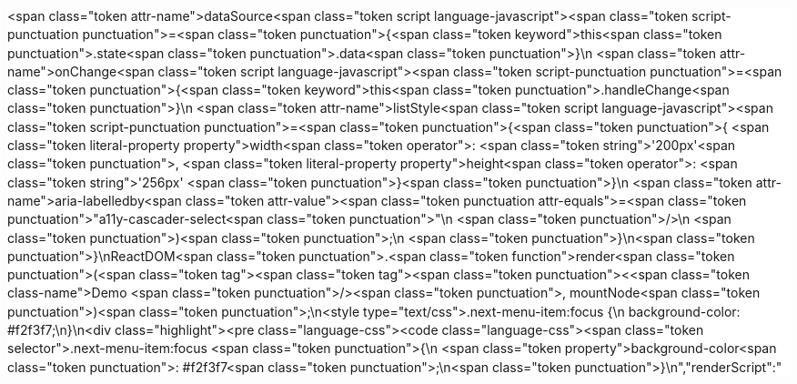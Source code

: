 <span class=\"token attr-name\">dataSource</span><span class=\"token script language-javascript\"><span class=\"token script-punctuation punctuation\">=</span><span class=\"token punctuation\">{</span><span class=\"token keyword\">this</span><span class=\"token punctuation\">.</span>state<span class=\"token punctuation\">.</span>data<span class=\"token punctuation\">}</span></span>\n        <span class=\"token attr-name\">onChange</span><span class=\"token script language-javascript\"><span class=\"token script-punctuation punctuation\">=</span><span class=\"token punctuation\">{</span><span class=\"token keyword\">this</span><span class=\"token punctuation\">.</span>handleChange<span class=\"token punctuation\">}</span></span>\n        <span class=\"token attr-name\">listStyle</span><span class=\"token script language-javascript\"><span class=\"token script-punctuation punctuation\">=</span><span class=\"token punctuation\">{</span><span class=\"token punctuation\">{</span> <span class=\"token literal-property property\">width</span><span class=\"token operator\">:</span> <span class=\"token string\">'200px'</span><span class=\"token punctuation\">,</span> <span class=\"token literal-property property\">height</span><span class=\"token operator\">:</span> <span class=\"token string\">'256px'</span> <span class=\"token punctuation\">}</span><span class=\"token punctuation\">}</span></span>\n        <span class=\"token attr-name\">aria-labelledby</span><span class=\"token attr-value\"><span class=\"token punctuation attr-equals\">=</span><span class=\"token punctuation\">\"</span>a11y-cascader-select<span class=\"token punctuation\">\"</span></span>\n      <span class=\"token punctuation\">/></span></span>\n    <span class=\"token punctuation\">)</span><span class=\"token punctuation\">;</span>\n  <span class=\"token punctuation\">}</span>\n<span class=\"token punctuation\">}</span>\nReactDOM<span class=\"token punctuation\">.</span><span class=\"token function\">render</span><span class=\"token punctuation\">(</span><span class=\"token tag\"><span class=\"token tag\"><span class=\"token punctuation\">&lt;</span><span class=\"token class-name\">Demo</span></span> <span class=\"token punctuation\">/></span></span><span class=\"token punctuation\">,</span> mountNode<span class=\"token punctuation\">)</span><span class=\"token punctuation\">;</span>\n</code></pre></div><style type=\"text/css\">.next-menu-item:focus {\n    background-color: #f2f3f7;\n}\n</style><div class=\"highlight\"><pre class=\"language-css\"><code class=\"language-css\"><span class=\"token selector\">.next-menu-item:focus</span> <span class=\"token punctuation\">{</span>\n    <span class=\"token property\">background-color</span><span class=\"token punctuation\">:</span> #f2f3f7<span class=\"token punctuation\">;</span>\n<span class=\"token punctuation\">}</span>\n</code></pre></div>","renderScript":"<script>(function(){var __create = Object.create;\nvar __defProp = Object.defineProperty;\nvar __getOwnPropDesc = Object.getOwnPropertyDescriptor;\nvar __getOwnPropNames = Object.getOwnPropertyNames;\nvar __getProtoOf = Object.getPrototypeOf;\nvar __hasOwnProp = Object.prototype.hasOwnProperty;\nvar __copyProps = (to, from, except, desc) => {\n  if (from && typeof from === \"object\" || typeof from === \"function\") {\n    for (let key of __getOwnPropNames(from))\n      if (!__hasOwnProp.call(to, key) && key !== except)\n        __defProp(to, key, { get: () => from[key], enumerable: !(desc = __getOwnPropDesc(from, key)) || desc.enumerable });\n  }\n  return to;\n};\nvar __toESM = (mod, isNodeMode, target) => (target = mod != null ? __create(__getProtoOf(mod)) : {}, __copyProps(\n  // If the importer is in node compatibility mode or this is not an ESM\n  // file that has been converted to a CommonJS file using a Babel-\n  // compatible transform (i.e. \"__esModule\" has not been set), then set\n  // \"default\" to the CommonJS \"module.exports\" for node compatibility.\n  isNodeMode || !mod || !mod.__esModule ? __defProp(target, \"default\", { value: mod, enumerable: true }) : target,\n  mod\n));\nvar import_react_live = require(\"react-live\");\nvar import_next = require(\"@alifd/next\");\nvar import_react = __toESM(require(\"react\"));\nvar import_react_dom = __toESM(require(\"react-dom\"));\nvar import_next2 = require(\"@alifd/next\");\nwindow.demoNames.push(\"accessibility\");\ndocument.getElementById(\"accessibility-style\").innerHTML = `.next-menu-item:focus {\n    background-color: #f2f3f7;\n}\n\n`;\nwindow.accessibilityRenderScript = function accessibilityRenderScript2(liveDemo) {\n  var mountNode = document.getElementById(\"accessibility-mount\");\n  if (liveDemo === \"false\") {\n    document.getElementById(\"accessibility-body\").innerHTML =